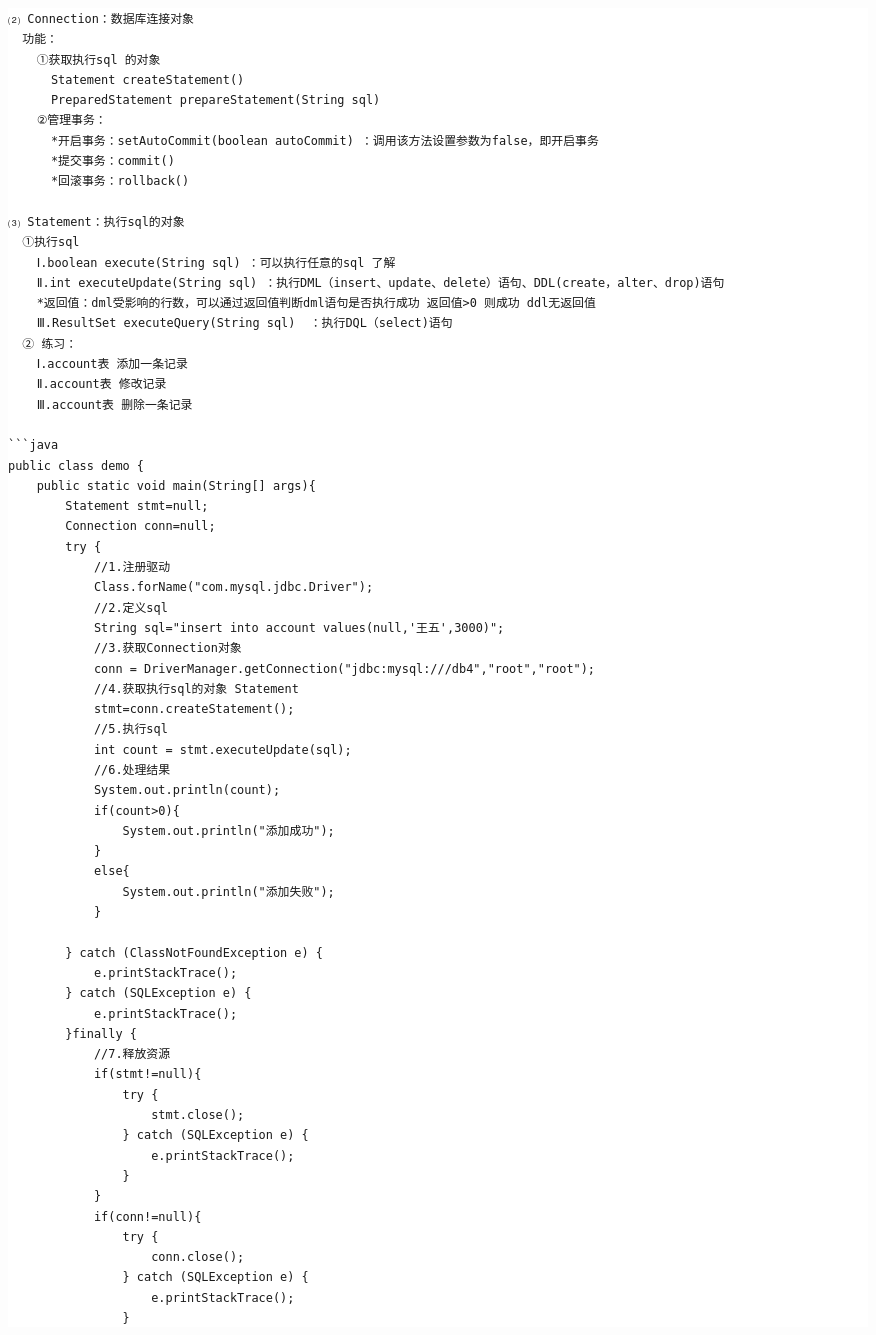 	⑵ Connection：数据库连接对象
	  功能：
	  	①获取执行sql 的对象
	  	  Statement createStatement()
	  	  PreparedStatement prepareStatement(String sql)
	  	②管理事务：
		  *开启事务：setAutoCommit(boolean autoCommit) ：调用该方法设置参数为false，即开启事务
		  *提交事务：commit() 
		  *回滚事务：rollback() 
		  
	⑶ Statement：执行sql的对象
	  ①执行sql
	    Ⅰ.boolean execute(String sql) ：可以执行任意的sql 了解 
	    Ⅱ.int executeUpdate(String sql) ：执行DML（insert、update、delete）语句、DDL(create，alter、drop)语句
	    *返回值：dml受影响的行数，可以通过返回值判断dml语句是否执行成功 返回值>0 则成功 ddl无返回值
	    Ⅲ.ResultSet executeQuery(String sql)  ：执行DQL（select)语句
	  ② 练习：
		Ⅰ.account表 添加一条记录
		Ⅱ.account表 修改记录
		Ⅲ.account表 删除一条记录
	
	```java
	public class demo {
	    public static void main(String[] args){
	        Statement stmt=null;
	        Connection conn=null;
	        try {
	            //1.注册驱动
	            Class.forName("com.mysql.jdbc.Driver");
	            //2.定义sql
	            String sql="insert into account values(null,'王五',3000)";
	            //3.获取Connection对象
	            conn = DriverManager.getConnection("jdbc:mysql:///db4","root","root");
	            //4.获取执行sql的对象 Statement
	            stmt=conn.createStatement();
	            //5.执行sql
	            int count = stmt.executeUpdate(sql);
	            //6.处理结果
	            System.out.println(count);
	            if(count>0){
	                System.out.println("添加成功");
	            }
	            else{
	                System.out.println("添加失败");
	            }
	
	        } catch (ClassNotFoundException e) {
	            e.printStackTrace();
	        } catch (SQLException e) {
	            e.printStackTrace();
	        }finally {
	            //7.释放资源
	            if(stmt!=null){
	                try {
	                    stmt.close();
	                } catch (SQLException e) {
	                    e.printStackTrace();
	                }
	            }
	            if(conn!=null){
	                try {
	                    conn.close();
	                } catch (SQLException e) {
	                    e.printStackTrace();
	                }